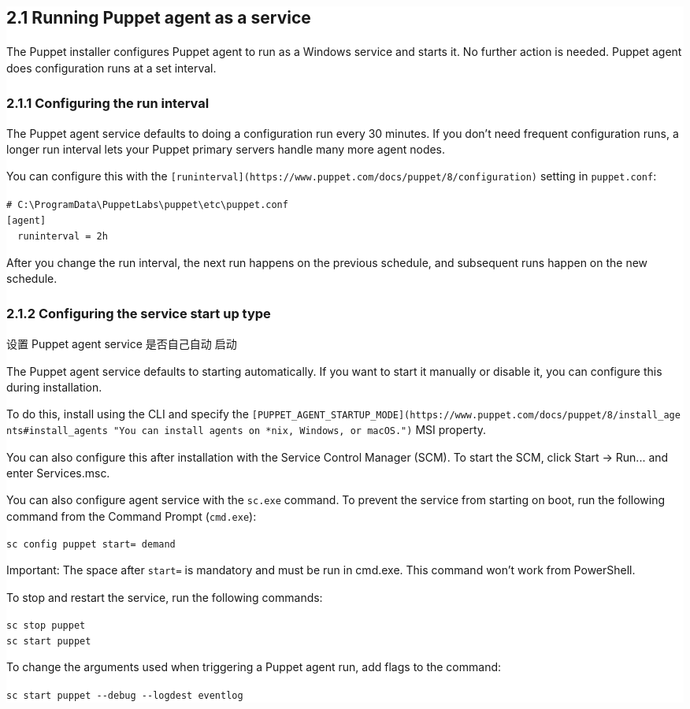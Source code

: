 ## 2.1 Running Puppet agent as a service

The Puppet installer configures Puppet agent to run as a Windows service and starts it. No further action is needed. Puppet agent does configuration runs at a set interval.

### 2.1.1 Configuring the run interval

The Puppet agent service defaults to doing a configuration run every 30 minutes. If you don’t need frequent configuration runs, a longer run interval lets your Puppet primary servers handle many more agent nodes.

You can configure this with the `[runinterval](https://www.puppet.com/docs/puppet/8/configuration)` setting in `puppet.conf`:

```
# C:\ProgramData\PuppetLabs\puppet\etc\puppet.conf
[agent]
  runinterval = 2h
```

After you change the run interval, the next run happens on the previous schedule, and subsequent runs happen on the new schedule.

### 2.1.2 Configuring the service start up type

设置  Puppet agent service 是否自己自动 启动 

The Puppet agent service defaults to starting automatically. If you want to start it manually or disable it, you can configure this during installation.

To do this, install using the CLI and specify the `[PUPPET_AGENT_STARTUP_MODE](https://www.puppet.com/docs/puppet/8/install_agents#install_agents "You can install agents on *nix, Windows, or macOS.")` MSI property.

You can also configure this after installation with the Service Control Manager (SCM). To start the SCM, click Start -> Run... and enter Services.msc.

You can also configure agent service with the `sc.exe` command. To prevent the service from starting on boot, run the following command from the Command Prompt (`cmd.exe`):

```
sc config puppet start= demand
```

Important: The space after `start=` is mandatory and must be run in cmd.exe. This command won’t work from PowerShell.

To stop and restart the service, run the following commands:

```
sc stop puppet
sc start puppet
```

To change the arguments used when triggering a Puppet agent run, add flags to the command:

```
sc start puppet --debug --logdest eventlog
```
